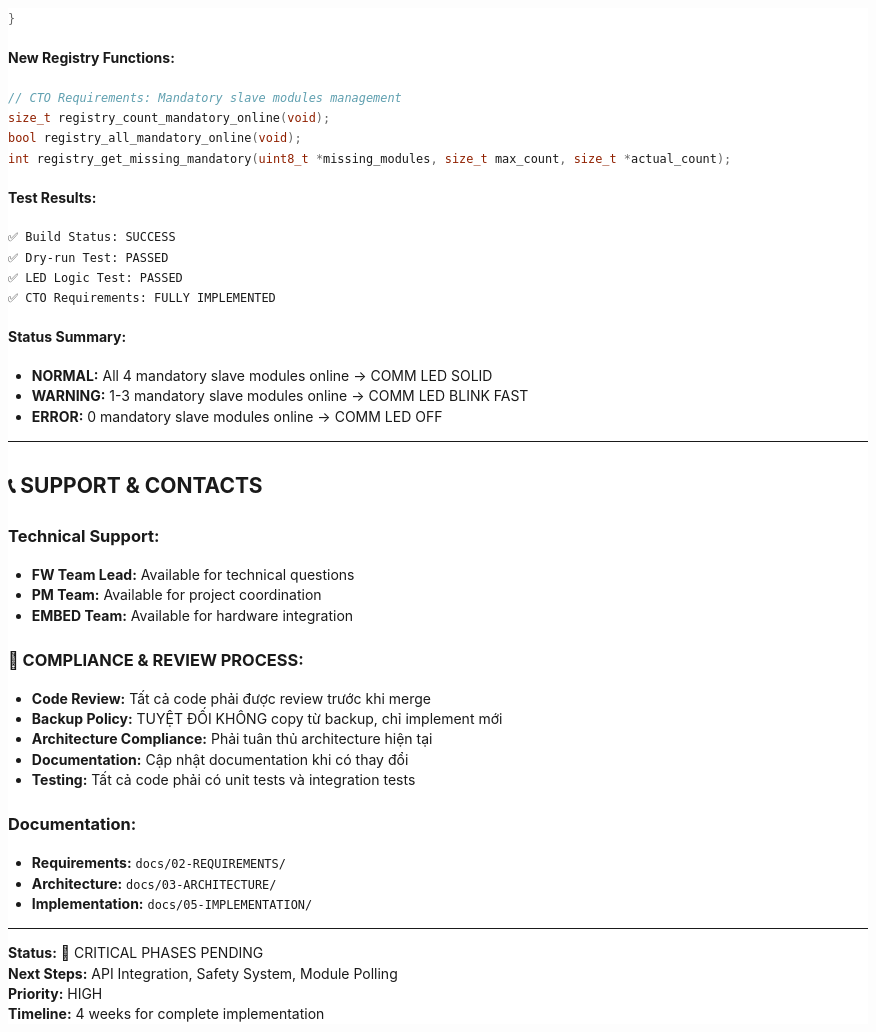 ```c
}
```

#### **New Registry Functions:**
```c
// CTO Requirements: Mandatory slave modules management
size_t registry_count_mandatory_online(void);
bool registry_all_mandatory_online(void);
int registry_get_missing_mandatory(uint8_t *missing_modules, size_t max_count, size_t *actual_count);
```

#### **Test Results:**
```bash
✅ Build Status: SUCCESS
✅ Dry-run Test: PASSED
✅ LED Logic Test: PASSED
✅ CTO Requirements: FULLY IMPLEMENTED
```

#### **Status Summary:**
- **NORMAL:** All 4 mandatory slave modules online → COMM LED SOLID
- **WARNING:** 1-3 mandatory slave modules online → COMM LED BLINK FAST  
- **ERROR:** 0 mandatory slave modules online → COMM LED OFF

---

## 📞 **SUPPORT & CONTACTS**

### **Technical Support:**
- **FW Team Lead:** Available for technical questions
- **PM Team:** Available for project coordination
- **EMBED Team:** Available for hardware integration

### **🚨 COMPLIANCE & REVIEW PROCESS:**
- **Code Review:** Tất cả code phải được review trước khi merge
- **Backup Policy:** TUYỆT ĐỐI KHÔNG copy từ backup, chỉ implement mới
- **Architecture Compliance:** Phải tuân thủ architecture hiện tại
- **Documentation:** Cập nhật documentation khi có thay đổi
- **Testing:** Tất cả code phải có unit tests và integration tests

### **Documentation:**
- **Requirements:** `docs/02-REQUIREMENTS/`
- **Architecture:** `docs/03-ARCHITECTURE/`
- **Implementation:** `docs/05-IMPLEMENTATION/`

---

**Status:** 🔴 CRITICAL PHASES PENDING  
**Next Steps:** API Integration, Safety System, Module Polling  
**Priority:** HIGH  
**Timeline:** 4 weeks for complete implementation
